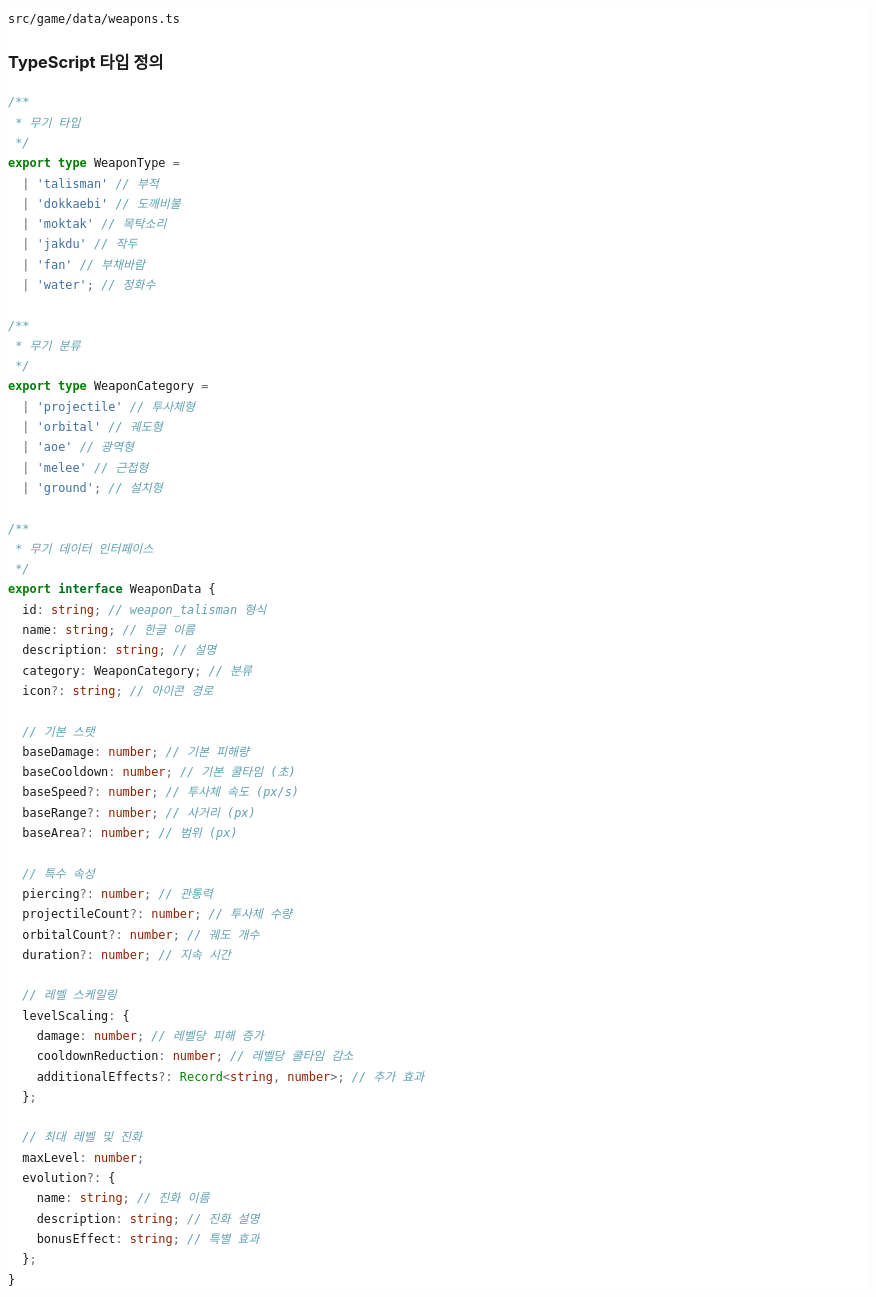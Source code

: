 `src/game/data/weapons.ts`

### TypeScript 타입 정의

```typescript
/**
 * 무기 타입
 */
export type WeaponType =
  | 'talisman' // 부적
  | 'dokkaebi' // 도깨비불
  | 'moktak' // 목탁소리
  | 'jakdu' // 작두
  | 'fan' // 부채바람
  | 'water'; // 정화수

/**
 * 무기 분류
 */
export type WeaponCategory =
  | 'projectile' // 투사체형
  | 'orbital' // 궤도형
  | 'aoe' // 광역형
  | 'melee' // 근접형
  | 'ground'; // 설치형

/**
 * 무기 데이터 인터페이스
 */
export interface WeaponData {
  id: string; // weapon_talisman 형식
  name: string; // 한글 이름
  description: string; // 설명
  category: WeaponCategory; // 분류
  icon?: string; // 아이콘 경로

  // 기본 스탯
  baseDamage: number; // 기본 피해량
  baseCooldown: number; // 기본 쿨타임 (초)
  baseSpeed?: number; // 투사체 속도 (px/s)
  baseRange?: number; // 사거리 (px)
  baseArea?: number; // 범위 (px)

  // 특수 속성
  piercing?: number; // 관통력
  projectileCount?: number; // 투사체 수량
  orbitalCount?: number; // 궤도 개수
  duration?: number; // 지속 시간

  // 레벨 스케일링
  levelScaling: {
    damage: number; // 레벨당 피해 증가
    cooldownReduction: number; // 레벨당 쿨타임 감소
    additionalEffects?: Record<string, number>; // 추가 효과
  };

  // 최대 레벨 및 진화
  maxLevel: number;
  evolution?: {
    name: string; // 진화 이름
    description: string; // 진화 설명
    bonusEffect: string; // 특별 효과
  };
}
```
